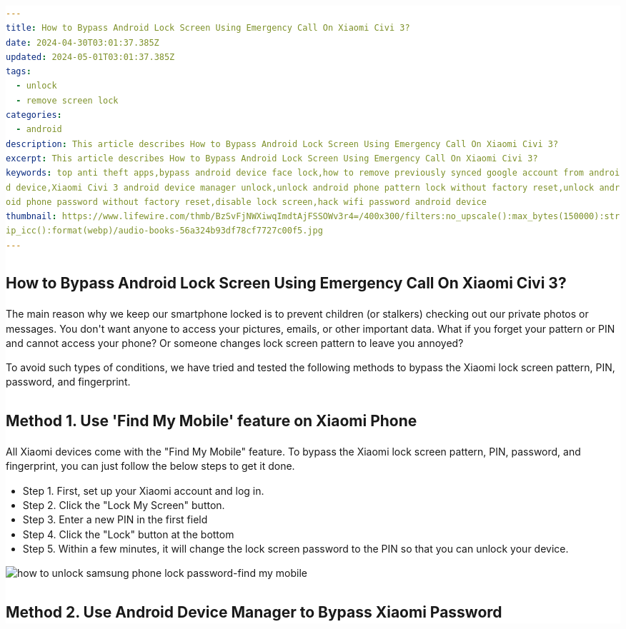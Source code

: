 ```yaml
---
title: How to Bypass Android Lock Screen Using Emergency Call On Xiaomi Civi 3?
date: 2024-04-30T03:01:37.385Z
updated: 2024-05-01T03:01:37.385Z
tags: 
  - unlock
  - remove screen lock
categories:
  - android
description: This article describes How to Bypass Android Lock Screen Using Emergency Call On Xiaomi Civi 3?
excerpt: This article describes How to Bypass Android Lock Screen Using Emergency Call On Xiaomi Civi 3?
keywords: top anti theft apps,bypass android device face lock,how to remove previously synced google account from android device,Xiaomi Civi 3 android device manager unlock,unlock android phone pattern lock without factory reset,unlock android phone password without factory reset,disable lock screen,hack wifi password android device
thumbnail: https://www.lifewire.com/thmb/BzSvFjNWXiwqImdtAjFSSOWv3r4=/400x300/filters:no_upscale():max_bytes(150000):strip_icc():format(webp)/audio-books-56a324b93df78cf7727c00f5.jpg
---
```


## How to Bypass Android Lock Screen Using Emergency Call On Xiaomi Civi 3?

The main reason why we keep our smartphone locked is to prevent children (or stalkers) checking out our private photos or messages. You don't want anyone to access your pictures, emails, or other important data. What if you forget your pattern or PIN and cannot access your phone? Or someone changes lock screen pattern to leave you annoyed?

To avoid such types of conditions, we have tried and tested the following methods to bypass the Xiaomi lock screen pattern, PIN, password, and fingerprint.

## Method 1. Use 'Find My Mobile' feature on Xiaomi Phone

All Xiaomi devices come with the "Find My Mobile" feature. To bypass the Xiaomi lock screen pattern, PIN, password, and fingerprint, you can just follow the below steps to get it done.

- Step 1. First, set up your Xiaomi account and log in.
- Step 2. Click the "Lock My Screen" button.
- Step 3. Enter a new PIN in the first field
- Step 4. Click the "Lock" button at the bottom
- Step 5. Within a few minutes, it will change the lock screen password to the PIN so that you can unlock your device.

![how to unlock samsung phone lock password-find my mobile](https://images.wondershare.com/drfone/others/14623529847658.jpg)

## Method 2. Use Android Device Manager to Bypass Xiaomi Password
